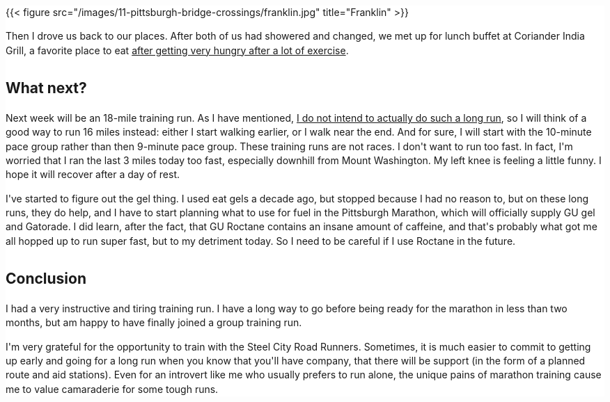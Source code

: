 {{< figure src="/images/11-pittsburgh-bridge-crossings/franklin.jpg" title="Franklin" >}}

Then I drove us back to our places. After both of us had showered and changed, we met up for lunch buffet at Coriander India Grill, a favorite place to eat [after getting very hungry after a lot of exercise](/blog/2012/02/26/snowing-means-sambar-at-coriander-india-grill/).

## What next?

Next week will be an 18-mile training run. As I have mentioned, [I do not intend to actually do such a long run](/blog/2013/02/24/2013-pittsburgh-marathon-training-progress-since-signing-up-three-weeks-ago/), so I will think of a good way to run 16 miles instead: either I start walking earlier, or I walk near the end. And for sure, I will start with the 10-minute pace group rather than then 9-minute pace group. These training runs are not races. I don't want to run too fast. In fact, I'm worried that I ran the last 3 miles today too fast, especially downhill from Mount Washington. My left knee is feeling a little funny. I hope it will recover after a day of rest.

I've started to figure out the gel thing. I used eat gels a decade ago, but stopped because I had no reason to, but on these long runs, they do help, and I have to start planning what to use for fuel in the Pittsburgh Marathon, which will officially supply GU gel and Gatorade. I did learn, after the fact, that GU Roctane contains an insane amount of caffeine, and that's probably what got me all hopped up to run super fast, but to my detriment today. So I need to be careful if I use Roctane in the future.

## Conclusion

I had a very instructive and tiring training run. I have a long way to go before being ready for the marathon in less than two months, but am happy to have finally joined a group training run.

I'm very grateful for the opportunity to train with the Steel City Road Runners. Sometimes, it is much easier to commit to getting up early and going for a long run when you know that you'll have company, that there will be support (in the form of a planned route and aid stations). Even for an introvert like me who usually prefers to run alone, the unique pains of marathon training cause me to value camaraderie for some tough runs.
